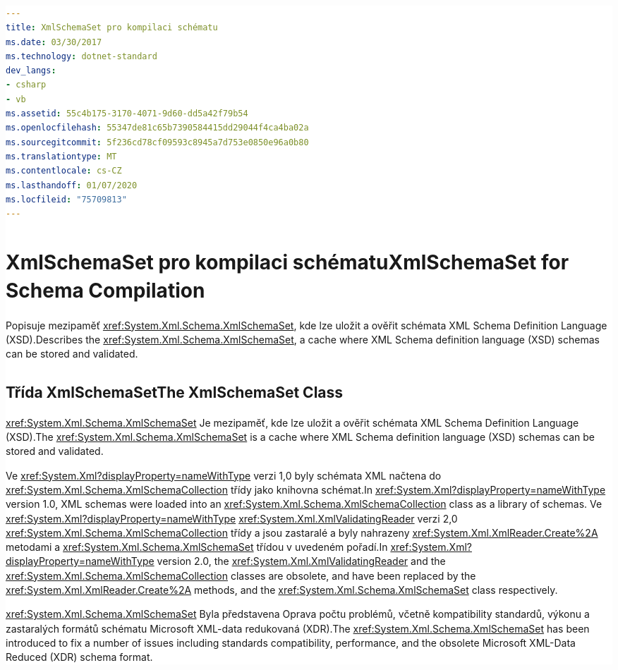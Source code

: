 ```yaml
---
title: XmlSchemaSet pro kompilaci schématu
ms.date: 03/30/2017
ms.technology: dotnet-standard
dev_langs:
- csharp
- vb
ms.assetid: 55c4b175-3170-4071-9d60-dd5a42f79b54
ms.openlocfilehash: 55347de81c65b7390584415dd29044f4ca4ba02a
ms.sourcegitcommit: 5f236cd78cf09593c8945a7d753e0850e96a0b80
ms.translationtype: MT
ms.contentlocale: cs-CZ
ms.lasthandoff: 01/07/2020
ms.locfileid: "75709813"
---
```

# <a name="xmlschemaset-for-schema-compilation"></a><span data-ttu-id="50f8a-102">XmlSchemaSet pro kompilaci schématu</span><span class="sxs-lookup"><span data-stu-id="50f8a-102">XmlSchemaSet for Schema Compilation</span></span>
<span data-ttu-id="50f8a-103">Popisuje mezipaměť <xref:System.Xml.Schema.XmlSchemaSet>, kde lze uložit a ověřit schémata XML Schema Definition Language (XSD).</span><span class="sxs-lookup"><span data-stu-id="50f8a-103">Describes the <xref:System.Xml.Schema.XmlSchemaSet>, a cache where XML Schema definition language (XSD) schemas can be stored and validated.</span></span>  
  
## <a name="the-xmlschemaset-class"></a><span data-ttu-id="50f8a-104">Třída XmlSchemaSet</span><span class="sxs-lookup"><span data-stu-id="50f8a-104">The XmlSchemaSet Class</span></span>  
 <span data-ttu-id="50f8a-105"><xref:System.Xml.Schema.XmlSchemaSet> Je mezipaměť, kde lze uložit a ověřit schémata XML Schema Definition Language (XSD).</span><span class="sxs-lookup"><span data-stu-id="50f8a-105">The <xref:System.Xml.Schema.XmlSchemaSet> is a cache where XML Schema definition language (XSD) schemas can be stored and validated.</span></span>  
  
 <span data-ttu-id="50f8a-106">Ve <xref:System.Xml?displayProperty=nameWithType> verzi 1,0 byly schémata XML načtena do <xref:System.Xml.Schema.XmlSchemaCollection> třídy jako knihovna schémat.</span><span class="sxs-lookup"><span data-stu-id="50f8a-106">In <xref:System.Xml?displayProperty=nameWithType> version 1.0, XML schemas were loaded into an <xref:System.Xml.Schema.XmlSchemaCollection> class as a library of schemas.</span></span> <span data-ttu-id="50f8a-107">Ve <xref:System.Xml?displayProperty=nameWithType> <xref:System.Xml.XmlValidatingReader> verzi 2,0 <xref:System.Xml.Schema.XmlSchemaCollection> třídy a jsou zastaralé a byly nahrazeny <xref:System.Xml.XmlReader.Create%2A> metodami a <xref:System.Xml.Schema.XmlSchemaSet> třídou v uvedeném pořadí.</span><span class="sxs-lookup"><span data-stu-id="50f8a-107">In <xref:System.Xml?displayProperty=nameWithType> version 2.0, the <xref:System.Xml.XmlValidatingReader> and the <xref:System.Xml.Schema.XmlSchemaCollection> classes are obsolete, and have been replaced by the <xref:System.Xml.XmlReader.Create%2A> methods, and the <xref:System.Xml.Schema.XmlSchemaSet> class respectively.</span></span>  
  
 <span data-ttu-id="50f8a-108"><xref:System.Xml.Schema.XmlSchemaSet> Byla představena Oprava počtu problémů, včetně kompatibility standardů, výkonu a zastaralých formátů schématu Microsoft XML-data redukovaná (XDR).</span><span class="sxs-lookup"><span data-stu-id="50f8a-108">The <xref:System.Xml.Schema.XmlSchemaSet> has been introduced to fix a number of issues including standards compatibility, performance, and the obsolete Microsoft XML-Data Reduced (XDR) schema format.</span></span>  
  